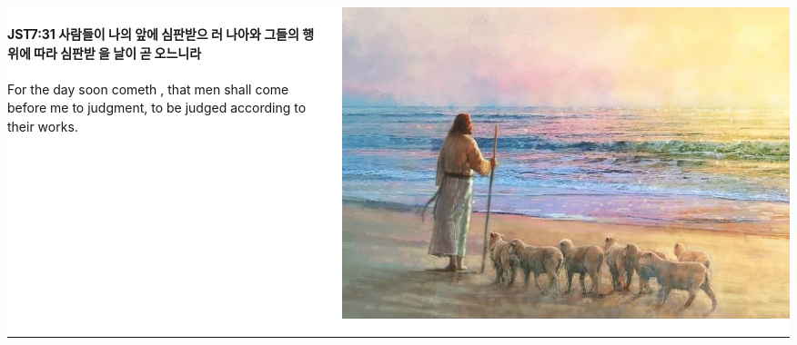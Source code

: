
<div class="columns">
  <div class="scriptures">
    <br>
    <div class="scripture">
      <b>JST7:31 사람들이 나의 앞에 심판받으 러 나아와 그들의 행위에 따라 심판받 을 날이 곧 오느니라 
      </b>
    </div>
    <br>
    <div class="scripture">For the day soon cometh , that men shall come before me to judgment, to be judged according to their works. 
    </div>
    <br>
    <div class="scripture">
      <b>
      </b>
    </div>
    <br>
    <div class="scripture">
    </div>         
  </div>
  <div class="image-container">
    <img src='../../pictures/picture_35.jpg'>
  </div>
</div>

---